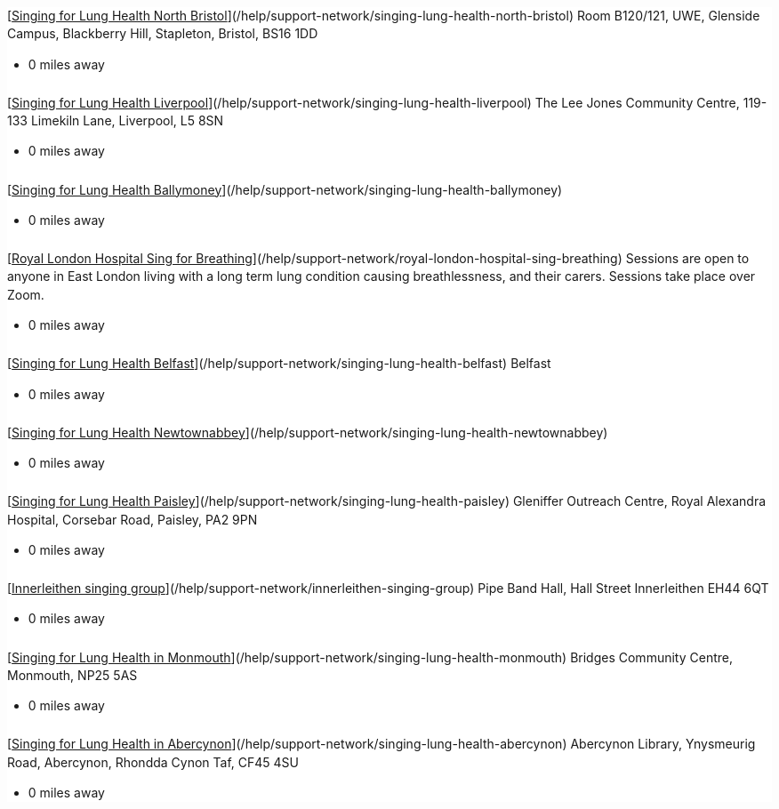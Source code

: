 ### 
 [[Singing for Lung Health North Bristol](/help/support-network/singing-lung-health-north-bristol)](/help/support-network/singing-lung-health-north-bristol)
 Room B120/121, UWE, Glenside Campus, Blackberry Hill, Stapleton, Bristol, BS16 1DD
- 0 miles away
 
### 
 [[Singing for Lung Health Liverpool](/help/support-network/singing-lung-health-liverpool)](/help/support-network/singing-lung-health-liverpool)
 The Lee Jones Community Centre, 119-133 Limekiln Lane, Liverpool, L5 8SN
- 0 miles away
 
### 
 [[Singing for Lung Health Ballymoney](/help/support-network/singing-lung-health-ballymoney)](/help/support-network/singing-lung-health-ballymoney)
- 0 miles away
 
### 
 [[Royal London Hospital Sing for Breathing](/help/support-network/royal-london-hospital-sing-breathing)](/help/support-network/royal-london-hospital-sing-breathing)
 Sessions are open to anyone in East London living with a long term lung condition causing breathlessness, and their carers. Sessions take place over Zoom.
- 0 miles away
 
### 
 [[Singing for Lung Health Belfast](/help/support-network/singing-lung-health-belfast)](/help/support-network/singing-lung-health-belfast)
 Belfast
- 0 miles away
 
### 
 [[Singing for Lung Health Newtownabbey](/help/support-network/singing-lung-health-newtownabbey)](/help/support-network/singing-lung-health-newtownabbey)
- 0 miles away
 
### 
 [[Singing for Lung Health Paisley](/help/support-network/singing-lung-health-paisley)](/help/support-network/singing-lung-health-paisley)
 Gleniffer Outreach Centre, Royal Alexandra Hospital, Corsebar Road, Paisley, PA2 9PN
- 0 miles away
 
### 
 [[Innerleithen singing group](/help/support-network/innerleithen-singing-group)](/help/support-network/innerleithen-singing-group)
 Pipe Band Hall, Hall Street Innerleithen EH44 6QT
- 0 miles away
 
### 
 [[Singing for Lung Health in Monmouth](/help/support-network/singing-lung-health-monmouth)](/help/support-network/singing-lung-health-monmouth)
 Bridges Community Centre,  Monmouth, NP25 5AS
- 0 miles away
 
### 
 [[Singing for Lung Health in Abercynon](/help/support-network/singing-lung-health-abercynon)](/help/support-network/singing-lung-health-abercynon)
 Abercynon Library, Ynysmeurig Road, Abercynon, Rhondda Cynon Taf, CF45 4SU
- 0 miles away
 
